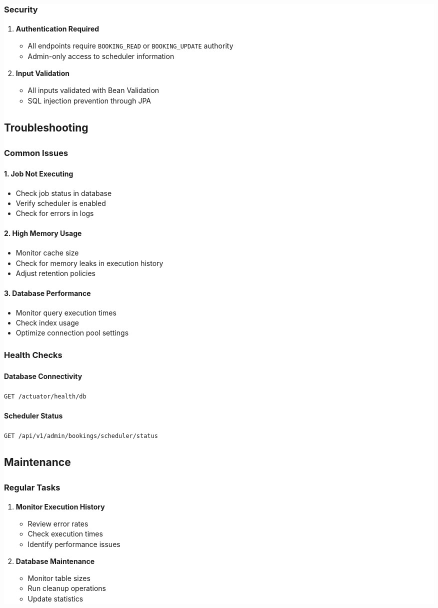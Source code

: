 ### Security

1. **Authentication Required**
   - All endpoints require `BOOKING_READ` or `BOOKING_UPDATE` authority
   - Admin-only access to scheduler information

2. **Input Validation**
   - All inputs validated with Bean Validation
   - SQL injection prevention through JPA

## Troubleshooting

### Common Issues

#### 1. **Job Not Executing**
- Check job status in database
- Verify scheduler is enabled
- Check for errors in logs

#### 2. **High Memory Usage**
- Monitor cache size
- Check for memory leaks in execution history
- Adjust retention policies

#### 3. **Database Performance**
- Monitor query execution times
- Check index usage
- Optimize connection pool settings

### Health Checks

#### Database Connectivity
```http
GET /actuator/health/db
```

#### Scheduler Status
```http
GET /api/v1/admin/bookings/scheduler/status
```

## Maintenance

### Regular Tasks

1. **Monitor Execution History**
   - Review error rates
   - Check execution times
   - Identify performance issues

2. **Database Maintenance**
   - Monitor table sizes
   - Run cleanup operations
   - Update statistics
